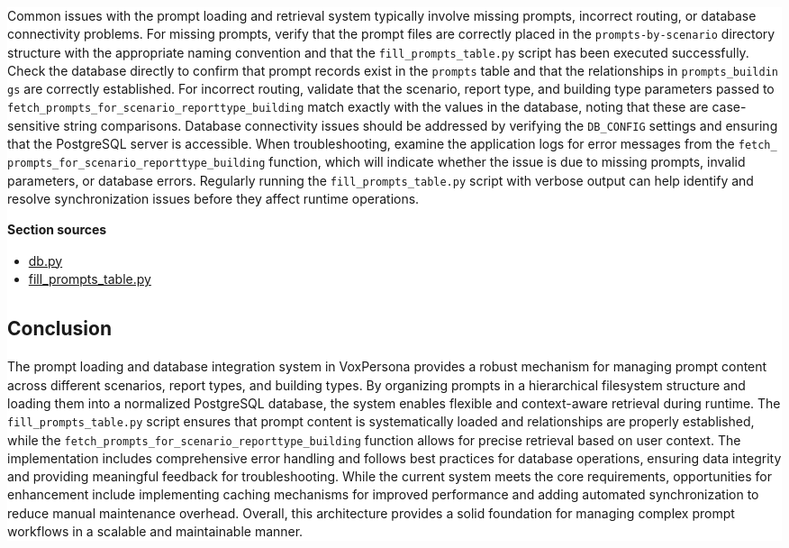 Common issues with the prompt loading and retrieval system typically involve missing prompts, incorrect routing, or database connectivity problems. For missing prompts, verify that the prompt files are correctly placed in the `prompts-by-scenario` directory structure with the appropriate naming convention and that the `fill_prompts_table.py` script has been executed successfully. Check the database directly to confirm that prompt records exist in the `prompts` table and that the relationships in `prompts_buildings` are correctly established. For incorrect routing, validate that the scenario, report type, and building type parameters passed to `fetch_prompts_for_scenario_reporttype_building` match exactly with the values in the database, noting that these are case-sensitive string comparisons. Database connectivity issues should be addressed by verifying the `DB_CONFIG` settings and ensuring that the PostgreSQL server is accessible. When troubleshooting, examine the application logs for error messages from the `fetch_prompts_for_scenario_reporttype_building` function, which will indicate whether the issue is due to missing prompts, invalid parameters, or database errors. Regularly running the `fill_prompts_table.py` script with verbose output can help identify and resolve synchronization issues before they affect runtime operations.

**Section sources**
- [db.py](file://src/db_handler/db.py#L348-L377)
- [fill_prompts_table.py](file://src/db_handler/fill_prompts_table.py#L93-L126)

## Conclusion
The prompt loading and database integration system in VoxPersona provides a robust mechanism for managing prompt content across different scenarios, report types, and building types. By organizing prompts in a hierarchical filesystem structure and loading them into a normalized PostgreSQL database, the system enables flexible and context-aware retrieval during runtime. The `fill_prompts_table.py` script ensures that prompt content is systematically loaded and relationships are properly established, while the `fetch_prompts_for_scenario_reporttype_building` function allows for precise retrieval based on user context. The implementation includes comprehensive error handling and follows best practices for database operations, ensuring data integrity and providing meaningful feedback for troubleshooting. While the current system meets the core requirements, opportunities for enhancement include implementing caching mechanisms for improved performance and adding automated synchronization to reduce manual maintenance overhead. Overall, this architecture provides a solid foundation for managing complex prompt workflows in a scalable and maintainable manner.